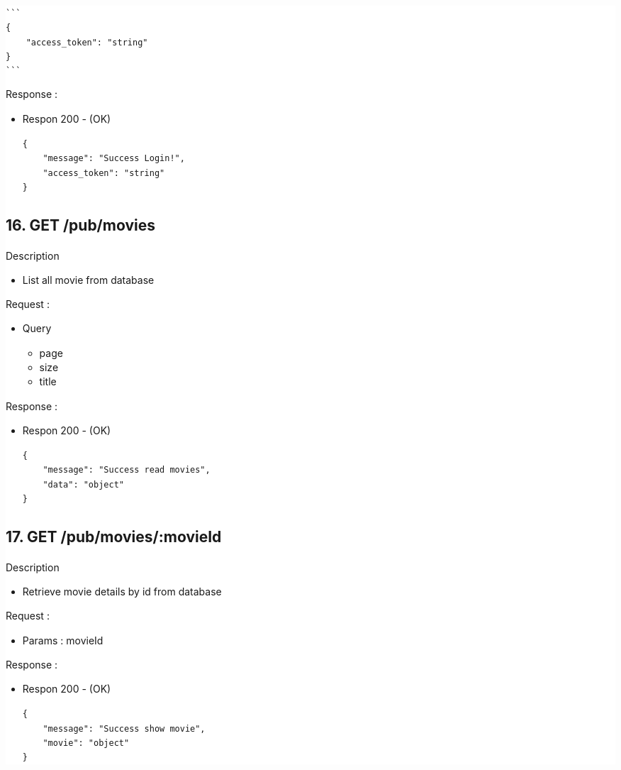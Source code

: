     ```
    {
        "access_token": "string"
    }
    ```

Response :

* Respon 200 - (OK)
    
    ```
    {
        "message": "Success Login!",
        "access_token": "string"
    }
    ```

## 16. GET /pub/movies
Description

* List all movie from database

Request :

* Query
  
  * page
  * size
  * title 
    
Response :

* Respon 200 - (OK)
    
    ```
    {
        "message": "Success read movies",
        "data": "object"
    }
    ```

## 17. GET /pub/movies/:movieId
Description

* Retrieve movie details by id from database

Request :

* Params : movieId
    
Response :

* Respon 200 - (OK)
    
    ```
    {
        "message": "Success show movie",
        "movie": "object"
    }
    ```
